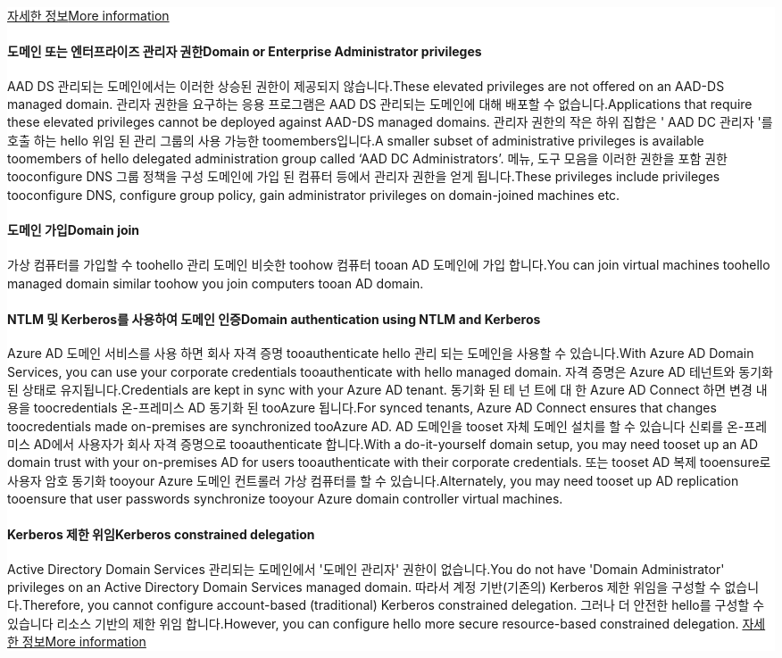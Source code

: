 [<span data-ttu-id="30bdb-175">자세한 정보</span><span class="sxs-lookup"><span data-stu-id="30bdb-175">More information</span></span>](active-directory-ds-admin-guide-administer-dns.md)

#### <a name="domain-or-enterprise-administrator-privileges"></a><span data-ttu-id="30bdb-176">도메인 또는 엔터프라이즈 관리자 권한</span><span class="sxs-lookup"><span data-stu-id="30bdb-176">Domain or Enterprise Administrator privileges</span></span>
<span data-ttu-id="30bdb-177">AAD DS 관리되는 도메인에서는 이러한 상승된 권한이 제공되지 않습니다.</span><span class="sxs-lookup"><span data-stu-id="30bdb-177">These elevated privileges are not offered on an AAD-DS managed domain.</span></span> <span data-ttu-id="30bdb-178">관리자 권한을 요구하는 응용 프로그램은 AAD DS 관리되는 도메인에 대해 배포할 수 없습니다.</span><span class="sxs-lookup"><span data-stu-id="30bdb-178">Applications that require these elevated privileges cannot be deployed against AAD-DS managed domains.</span></span> <span data-ttu-id="30bdb-179">관리자 권한의 작은 하위 집합은 ' AAD DC 관리자 '를 호출 하는 hello 위임 된 관리 그룹의 사용 가능한 toomembers입니다.</span><span class="sxs-lookup"><span data-stu-id="30bdb-179">A smaller subset of administrative privileges is available toomembers of hello delegated administration group called ‘AAD DC Administrators’.</span></span> <span data-ttu-id="30bdb-180">메뉴, 도구 모음을 이러한 권한을 포함 권한 tooconfigure DNS 그룹 정책을 구성 도메인에 가입 된 컴퓨터 등에서 관리자 권한을 얻게 됩니다.</span><span class="sxs-lookup"><span data-stu-id="30bdb-180">These privileges include privileges tooconfigure DNS, configure group policy, gain administrator privileges on domain-joined machines etc.</span></span>

#### <a name="domain-join"></a><span data-ttu-id="30bdb-181">도메인 가입</span><span class="sxs-lookup"><span data-stu-id="30bdb-181">Domain join</span></span>
<span data-ttu-id="30bdb-182">가상 컴퓨터를 가입할 수 toohello 관리 도메인 비슷한 toohow 컴퓨터 tooan AD 도메인에 가입 합니다.</span><span class="sxs-lookup"><span data-stu-id="30bdb-182">You can join virtual machines toohello managed domain similar toohow you join computers tooan AD domain.</span></span>

#### <a name="domain-authentication-using-ntlm-and-kerberos"></a><span data-ttu-id="30bdb-183">NTLM 및 Kerberos를 사용하여 도메인 인증</span><span class="sxs-lookup"><span data-stu-id="30bdb-183">Domain authentication using NTLM and Kerberos</span></span>
<span data-ttu-id="30bdb-184">Azure AD 도메인 서비스를 사용 하면 회사 자격 증명 tooauthenticate hello 관리 되는 도메인을 사용할 수 있습니다.</span><span class="sxs-lookup"><span data-stu-id="30bdb-184">With Azure AD Domain Services, you can use your corporate credentials tooauthenticate with hello managed domain.</span></span> <span data-ttu-id="30bdb-185">자격 증명은 Azure AD 테넌트와 동기화된 상태로 유지됩니다.</span><span class="sxs-lookup"><span data-stu-id="30bdb-185">Credentials are kept in sync with your Azure AD tenant.</span></span> <span data-ttu-id="30bdb-186">동기화 된 테 넌 트에 대 한 Azure AD Connect 하면 변경 내용을 toocredentials 온-프레미스 AD 동기화 된 tooAzure 됩니다.</span><span class="sxs-lookup"><span data-stu-id="30bdb-186">For synced tenants, Azure AD Connect ensures that changes toocredentials made on-premises are synchronized tooAzure AD.</span></span> <span data-ttu-id="30bdb-187">AD 도메인을 tooset 자체 도메인 설치를 할 수 있습니다 신뢰를 온-프레미스 AD에서 사용자가 회사 자격 증명으로 tooauthenticate 합니다.</span><span class="sxs-lookup"><span data-stu-id="30bdb-187">With a do-it-yourself domain setup, you may need tooset up an AD domain trust with your on-premises AD for users tooauthenticate with their corporate credentials.</span></span> <span data-ttu-id="30bdb-188">또는 tooset AD 복제 tooensure로 사용자 암호 동기화 tooyour Azure 도메인 컨트롤러 가상 컴퓨터를 할 수 있습니다.</span><span class="sxs-lookup"><span data-stu-id="30bdb-188">Alternately, you may need tooset up AD replication tooensure that user passwords synchronize tooyour Azure domain controller virtual machines.</span></span>

#### <a name="kerberos-constrained-delegation"></a><span data-ttu-id="30bdb-189">Kerberos 제한 위임</span><span class="sxs-lookup"><span data-stu-id="30bdb-189">Kerberos constrained delegation</span></span>
<span data-ttu-id="30bdb-190">Active Directory Domain Services 관리되는 도메인에서 '도메인 관리자' 권한이 없습니다.</span><span class="sxs-lookup"><span data-stu-id="30bdb-190">You do not have 'Domain Administrator' privileges on an Active Directory Domain Services managed domain.</span></span> <span data-ttu-id="30bdb-191">따라서 계정 기반(기존의) Kerberos 제한 위임을 구성할 수 없습니다.</span><span class="sxs-lookup"><span data-stu-id="30bdb-191">Therefore, you cannot configure account-based (traditional) Kerberos constrained delegation.</span></span> <span data-ttu-id="30bdb-192">그러나 더 안전한 hello를 구성할 수 있습니다 리소스 기반의 제한 위임 합니다.</span><span class="sxs-lookup"><span data-stu-id="30bdb-192">However, you can configure hello more secure resource-based constrained delegation.</span></span>
[<span data-ttu-id="30bdb-193">자세한 정보</span><span class="sxs-lookup"><span data-stu-id="30bdb-193">More information</span></span>](active-directory-ds-enable-kcd.md)
